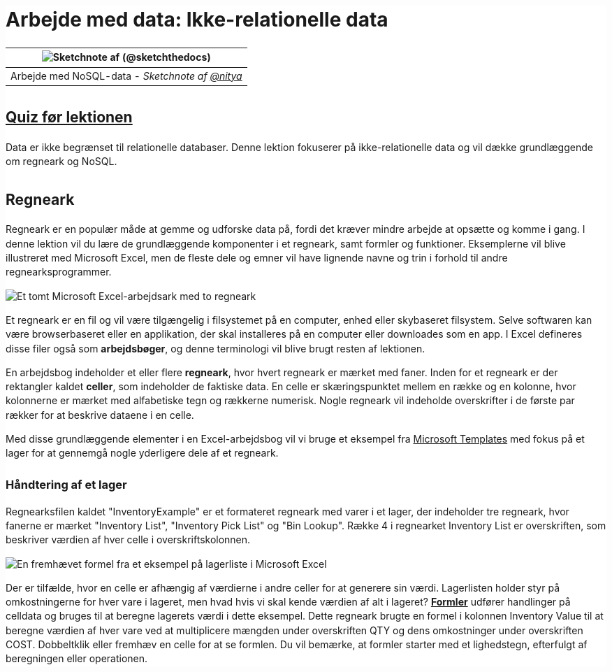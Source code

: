 
# Arbejde med data: Ikke-relationelle data

|![ Sketchnote af [(@sketchthedocs)](https://sketchthedocs.dev) ](../../sketchnotes/06-NoSQL.png)|
|:---:|
|Arbejde med NoSQL-data - _Sketchnote af [@nitya](https://twitter.com/nitya)_ |

## [Quiz før lektionen](https://ff-quizzes.netlify.app/en/ds/quiz/10)

Data er ikke begrænset til relationelle databaser. Denne lektion fokuserer på ikke-relationelle data og vil dække grundlæggende om regneark og NoSQL.

## Regneark

Regneark er en populær måde at gemme og udforske data på, fordi det kræver mindre arbejde at opsætte og komme i gang. I denne lektion vil du lære de grundlæggende komponenter i et regneark, samt formler og funktioner. Eksemplerne vil blive illustreret med Microsoft Excel, men de fleste dele og emner vil have lignende navne og trin i forhold til andre regnearksprogrammer.

![Et tomt Microsoft Excel-arbejdsark med to regneark](../../../../2-Working-With-Data/06-non-relational/images/parts-of-spreadsheet.png)

Et regneark er en fil og vil være tilgængelig i filsystemet på en computer, enhed eller skybaseret filsystem. Selve softwaren kan være browserbaseret eller en applikation, der skal installeres på en computer eller downloades som en app. I Excel defineres disse filer også som **arbejdsbøger**, og denne terminologi vil blive brugt resten af lektionen.

En arbejdsbog indeholder et eller flere **regneark**, hvor hvert regneark er mærket med faner. Inden for et regneark er der rektangler kaldet **celler**, som indeholder de faktiske data. En celle er skæringspunktet mellem en række og en kolonne, hvor kolonnerne er mærket med alfabetiske tegn og rækkerne numerisk. Nogle regneark vil indeholde overskrifter i de første par rækker for at beskrive dataene i en celle.

Med disse grundlæggende elementer i en Excel-arbejdsbog vil vi bruge et eksempel fra [Microsoft Templates](https://templates.office.com/) med fokus på et lager for at gennemgå nogle yderligere dele af et regneark.

### Håndtering af et lager

Regnearksfilen kaldet "InventoryExample" er et formateret regneark med varer i et lager, der indeholder tre regneark, hvor fanerne er mærket "Inventory List", "Inventory Pick List" og "Bin Lookup". Række 4 i regnearket Inventory List er overskriften, som beskriver værdien af hver celle i overskriftskolonnen.

![En fremhævet formel fra et eksempel på lagerliste i Microsoft Excel](../../../../2-Working-With-Data/06-non-relational/images/formula-excel.png)

Der er tilfælde, hvor en celle er afhængig af værdierne i andre celler for at generere sin værdi. Lagerlisten holder styr på omkostningerne for hver vare i lageret, men hvad hvis vi skal kende værdien af alt i lageret? [**Formler**](https://support.microsoft.com/en-us/office/overview-of-formulas-34519a4e-1e8d-4f4b-84d4-d642c4f63263) udfører handlinger på celldata og bruges til at beregne lagerets værdi i dette eksempel. Dette regneark brugte en formel i kolonnen Inventory Value til at beregne værdien af hver vare ved at multiplicere mængden under overskriften QTY og dens omkostninger under overskriften COST. Dobbeltklik eller fremhæv en celle for at se formlen. Du vil bemærke, at formler starter med et lighedstegn, efterfulgt af beregningen eller operationen.
